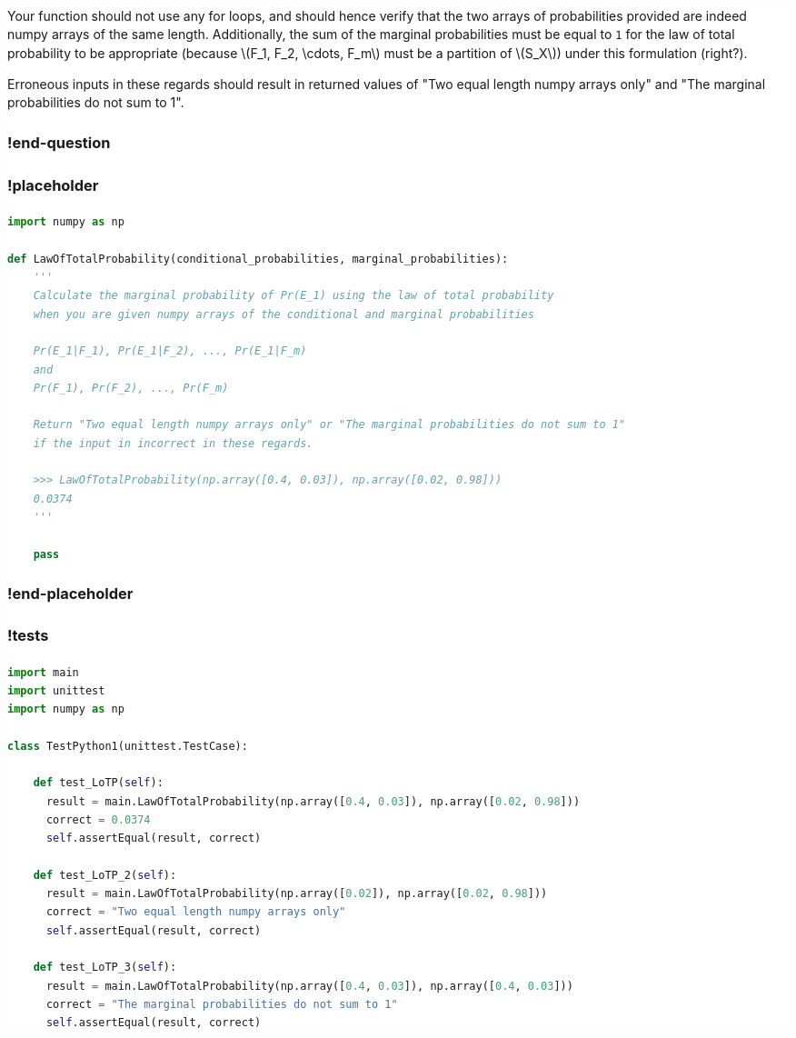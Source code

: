Your function should not use any for loops, and should hence verify that the two arrays of 
probabilities provided are indeed numpy arrays of the same length.  Additionally, the sum of 
the marginal probabilities must be equal to `1` for the law of total probability to be appropriate
(because \\(F_1, F_2, \cdots, F_m\\) must be a partition of \\(S_X\\)) under this formulation (right?).  

Erroneous inputs in these regards should result in returned values of "Two equal length numpy arrays only" 
and "The marginal probabilities do not sum to 1".

### !end-question

### !placeholder

```python
import numpy as np

def LawOfTotalProbability(conditional_probabilities, marginal_probabilities):
    '''
    Calculate the marginal probability of Pr(E_1) using the law of total probability 
    when you are given numpy arrays of the conditional and marginal probabilities

    Pr(E_1|F_1), Pr(E_1|F_2), ..., Pr(E_1|F_m)
    and
    Pr(F_1), Pr(F_2), ..., Pr(F_m)

    Return "Two equal length numpy arrays only" or "The marginal probabilities do not sum to 1"
    if the input in incorrect in these regards.

    >>> LawOfTotalProbability(np.array([0.4, 0.03]), np.array([0.02, 0.98]))
    0.0374
    '''

    pass
```

### !end-placeholder

### !tests

```python
import main
import unittest
import numpy as np

class TestPython1(unittest.TestCase):

    def test_LoTP(self):
      result = main.LawOfTotalProbability(np.array([0.4, 0.03]), np.array([0.02, 0.98]))
      correct = 0.0374
      self.assertEqual(result, correct)

    def test_LoTP_2(self):
      result = main.LawOfTotalProbability(np.array([0.02]), np.array([0.02, 0.98]))
      correct = "Two equal length numpy arrays only"
      self.assertEqual(result, correct)

    def test_LoTP_3(self):
      result = main.LawOfTotalProbability(np.array([0.4, 0.03]), np.array([0.4, 0.03]))
      correct = "The marginal probabilities do not sum to 1"
      self.assertEqual(result, correct)
```
